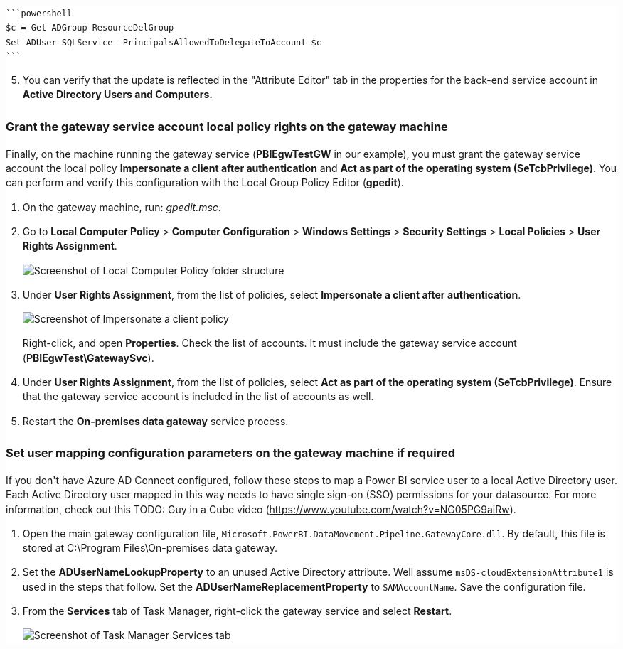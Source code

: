     ```powershell
    $c = Get-ADGroup ResourceDelGroup
    Set-ADUser SQLService -PrincipalsAllowedToDelegateToAccount $c
    ```

5. You can verify that the update is reflected in the "Attribute Editor" tab in the properties for the back-end service account in **Active Directory Users and Computers.**

### Grant the gateway service account local policy rights on the gateway machine

Finally, on the machine running the gateway service (**PBIEgwTestGW** in our example), you must grant the gateway service account the local policy **Impersonate a client after authentication** and **Act as part of the operating system (SeTcbPrivilege)**. You can perform and verify this configuration with the Local Group Policy Editor (**gpedit**).

1. On the gateway machine, run: *gpedit.msc*.

2. Go to **Local Computer Policy** > **Computer Configuration** > **Windows Settings** > **Security Settings** > **Local Policies** > **User Rights Assignment**.

    ![Screenshot of Local Computer Policy folder structure](media/service-gateway-sso-kerberos/user-rights-assignment.png)

3. Under **User Rights Assignment**, from the list of policies, select **Impersonate a client after authentication**.

    ![Screenshot of Impersonate a client policy](media/service-gateway-sso-kerberos/impersonate-client.png)

    Right-click, and open **Properties**. Check the list of accounts. It must include the gateway service account (**PBIEgwTest\GatewaySvc**).

4. Under **User Rights Assignment**, from the list of policies, select **Act as part of the operating system (SeTcbPrivilege)**. Ensure that the gateway service account is included in the list of accounts as well.

5. Restart the **On-premises data gateway** service process.

### Set user mapping configuration parameters on the gateway machine if required

If you don't have Azure AD Connect configured, follow these steps to map a Power BI service user to a local Active Directory user. Each Active Directory user mapped in this way needs to have single sign-on (SSO) permissions for your datasource. For more information, check out this TODO: Guy in a Cube video (https://www.youtube.com/watch?v=NG05PG9aiRw).

1. Open the main gateway configuration file, `Microsoft.PowerBI.DataMovement.Pipeline.GatewayCore.dll`. By default, this file is stored at C:\Program Files\On-premises data gateway.

1. Set the **ADUserNameLookupProperty** to an unused Active Directory attribute. Well assume `msDS-cloudExtensionAttribute1` is used in the steps that follow. Set the **ADUserNameReplacementProperty** to `SAMAccountName`. Save the configuration file.

1. From the **Services** tab of Task Manager, right-click the gateway service and select **Restart**.

    ![Screenshot of Task Manager Services tab](media/service-gateway-sso-kerberos/restart-gateway.png)
